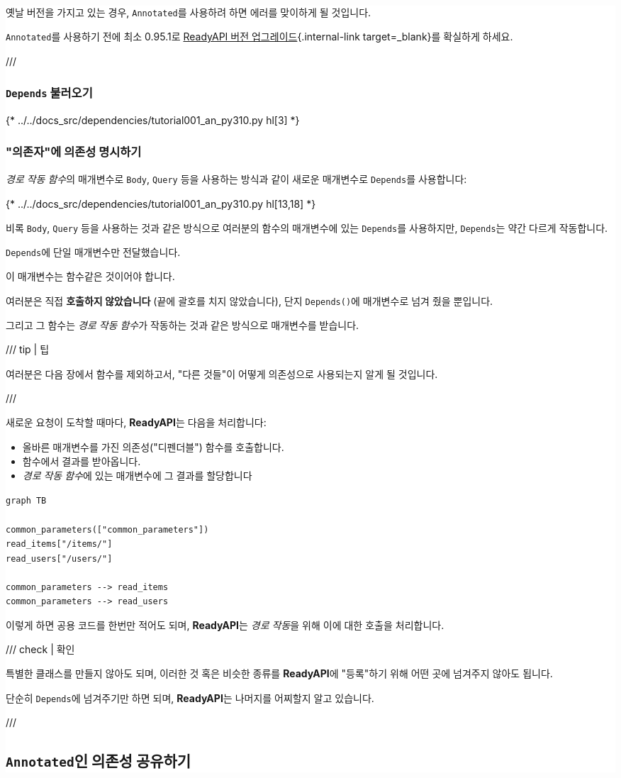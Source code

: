 옛날 버전을 가지고 있는 경우, `Annotated`를 사용하려 하면 에러를 맞이하게 될 것입니다.

`Annotated`를 사용하기 전에 최소 0.95.1로 [ReadyAPI 버전 업그레이드](../../deployment/versions.md#readyapi_2){.internal-link target=_blank}를 확실하게 하세요.

///

### `Depends` 불러오기

{* ../../docs_src/dependencies/tutorial001_an_py310.py hl[3] *}

### "의존자"에 의존성 명시하기

*경로 작동 함수*의 매개변수로 `Body`, `Query` 등을 사용하는 방식과 같이 새로운 매개변수로 `Depends`를 사용합니다:

{* ../../docs_src/dependencies/tutorial001_an_py310.py hl[13,18] *}

비록 `Body`, `Query` 등을 사용하는 것과 같은 방식으로 여러분의 함수의 매개변수에 있는 `Depends`를 사용하지만, `Depends`는 약간 다르게 작동합니다.

`Depends`에 단일 매개변수만 전달했습니다.

이 매개변수는 함수같은 것이어야 합니다.

여러분은 직접 **호출하지 않았습니다** (끝에 괄호를 치지 않았습니다), 단지 `Depends()`에 매개변수로 넘겨 줬을 뿐입니다.

그리고 그 함수는 *경로 작동 함수*가 작동하는 것과 같은 방식으로 매개변수를 받습니다.

/// tip | 팁

여러분은 다음 장에서 함수를 제외하고서, "다른 것들"이 어떻게 의존성으로 사용되는지 알게 될 것입니다.

///

새로운 요청이 도착할 때마다, **ReadyAPI**는 다음을 처리합니다:

* 올바른 매개변수를 가진 의존성("디펜더블") 함수를 호출합니다.
* 함수에서 결과를 받아옵니다.
* *경로 작동 함수*에 있는 매개변수에 그 결과를 할당합니다

```mermaid
graph TB

common_parameters(["common_parameters"])
read_items["/items/"]
read_users["/users/"]

common_parameters --> read_items
common_parameters --> read_users
```

이렇게 하면 공용 코드를 한번만 적어도 되며, **ReadyAPI**는 *경로 작동*을 위해 이에 대한 호출을 처리합니다.

/// check | 확인

특별한 클래스를 만들지 않아도 되며, 이러한 것 혹은 비슷한 종류를 **ReadyAPI**에 "등록"하기 위해 어떤 곳에 넘겨주지 않아도 됩니다.

단순히 `Depends`에 넘겨주기만 하면 되며, **ReadyAPI**는 나머지를 어찌할지 알고 있습니다.

///

## `Annotated`인 의존성 공유하기
